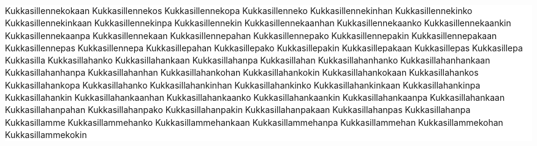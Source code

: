 Kukkasillennekokaan
Kukkasillennekos
Kukkasillennekopa
Kukkasillenneko
Kukkasillennekinhan
Kukkasillennekinko
Kukkasillennekinkaan
Kukkasillennekinpa
Kukkasillennekin
Kukkasillennekaanhan
Kukkasillennekaanko
Kukkasillennekaankin
Kukkasillennekaanpa
Kukkasillennekaan
Kukkasillennepahan
Kukkasillennepako
Kukkasillennepakin
Kukkasillennepakaan
Kukkasillennepas
Kukkasillennepa
Kukkasillepahan
Kukkasillepako
Kukkasillepakin
Kukkasillepakaan
Kukkasillepas
Kukkasillepa
Kukkasilla
Kukkasillahanko
Kukkasillahankaan
Kukkasillahanpa
Kukkasillahan
Kukkasillahanhanko
Kukkasillahanhankaan
Kukkasillahanhanpa
Kukkasillahanhan
Kukkasillahankohan
Kukkasillahankokin
Kukkasillahankokaan
Kukkasillahankos
Kukkasillahankopa
Kukkasillahanko
Kukkasillahankinhan
Kukkasillahankinko
Kukkasillahankinkaan
Kukkasillahankinpa
Kukkasillahankin
Kukkasillahankaanhan
Kukkasillahankaanko
Kukkasillahankaankin
Kukkasillahankaanpa
Kukkasillahankaan
Kukkasillahanpahan
Kukkasillahanpako
Kukkasillahanpakin
Kukkasillahanpakaan
Kukkasillahanpas
Kukkasillahanpa
Kukkasillamme
Kukkasillammehanko
Kukkasillammehankaan
Kukkasillammehanpa
Kukkasillammehan
Kukkasillammekohan
Kukkasillammekokin